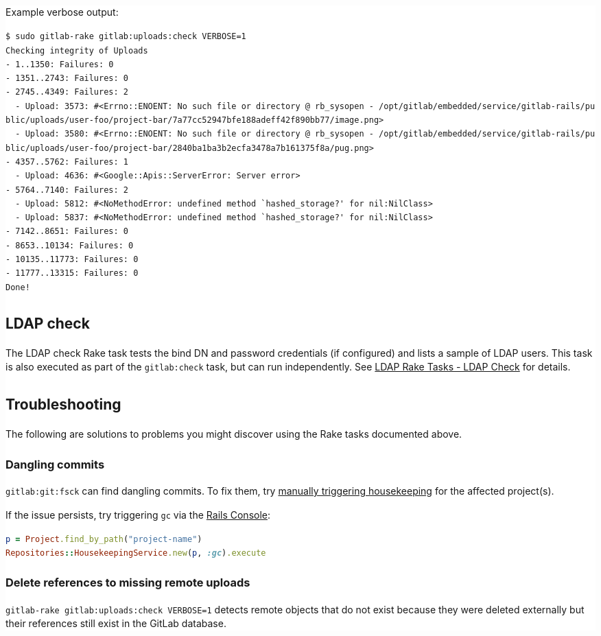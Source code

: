 Example verbose output:

```shell
$ sudo gitlab-rake gitlab:uploads:check VERBOSE=1
Checking integrity of Uploads
- 1..1350: Failures: 0
- 1351..2743: Failures: 0
- 2745..4349: Failures: 2
  - Upload: 3573: #<Errno::ENOENT: No such file or directory @ rb_sysopen - /opt/gitlab/embedded/service/gitlab-rails/public/uploads/user-foo/project-bar/7a77cc52947bfe188adeff42f890bb77/image.png>
  - Upload: 3580: #<Errno::ENOENT: No such file or directory @ rb_sysopen - /opt/gitlab/embedded/service/gitlab-rails/public/uploads/user-foo/project-bar/2840ba1ba3b2ecfa3478a7b161375f8a/pug.png>
- 4357..5762: Failures: 1
  - Upload: 4636: #<Google::Apis::ServerError: Server error>
- 5764..7140: Failures: 2
  - Upload: 5812: #<NoMethodError: undefined method `hashed_storage?' for nil:NilClass>
  - Upload: 5837: #<NoMethodError: undefined method `hashed_storage?' for nil:NilClass>
- 7142..8651: Failures: 0
- 8653..10134: Failures: 0
- 10135..11773: Failures: 0
- 11777..13315: Failures: 0
Done!
```

## LDAP check

The LDAP check Rake task tests the bind DN and password credentials
(if configured) and lists a sample of LDAP users. This task is also
executed as part of the `gitlab:check` task, but can run independently.
See [LDAP Rake Tasks - LDAP Check](ldap.md#check) for details.

## Troubleshooting

The following are solutions to problems you might discover using the Rake tasks documented
above.

### Dangling commits

`gitlab:git:fsck` can find dangling commits. To fix them, try
[manually triggering housekeeping](../housekeeping.md#manual-housekeeping)
for the affected project(s).

If the issue persists, try triggering `gc` via the
[Rails Console](../operations/rails_console.md#starting-a-rails-console-session):

```ruby
p = Project.find_by_path("project-name")
Repositories::HousekeepingService.new(p, :gc).execute
```

### Delete references to missing remote uploads

`gitlab-rake gitlab:uploads:check VERBOSE=1` detects remote objects that do not exist because they were
deleted externally but their references still exist in the GitLab database.
